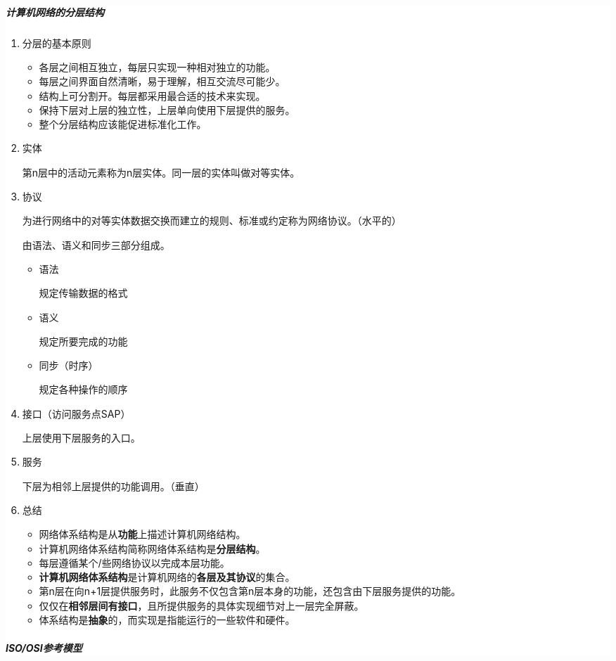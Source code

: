 ##### 计算机网络的分层结构

1. 分层的基本原则

   - 各层之间相互独立，每层只实现一种相对独立的功能。
   - 每层之间界面自然清晰，易于理解，相互交流尽可能少。
   - 结构上可分割开。每层都采用最合适的技术来实现。
   - 保持下层对上层的独立性，上层单向使用下层提供的服务。
   - 整个分层结构应该能促进标准化工作。

2. 实体

   第n层中的活动元素称为n层实体。同一层的实体叫做对等实体。

3. 协议

   为进行网络中的对等实体数据交换而建立的规则、标准或约定称为网络协议。（水平的）

   由语法、语义和同步三部分组成。

   - 语法

     规定传输数据的格式

   - 语义

     规定所要完成的功能

   - 同步（时序）

     规定各种操作的顺序

4. 接口（访问服务点SAP）

   上层使用下层服务的入口。

5. 服务

   下层为相邻上层提供的功能调用。（垂直）

6. 总结

   - 网络体系结构是从**功能**上描述计算机网络结构。
   - 计算机网络体系结构简称网络体系结构是**分层结构**。
   - 每层遵循某个/些网络协议以完成本层功能。
   - **计算机网络体系结构**是计算机网络的**各层及其协议**的集合。
   - 第n层在向n+1层提供服务时，此服务不仅包含第n层本身的功能，还包含由下层服务提供的功能。
   - 仅仅在**相邻层间有接口**，且所提供服务的具体实现细节对上一层完全屏蔽。
   - 体系结构是**抽象**的，而实现是指能运行的一些软件和硬件。

##### ISO/OSI参考模型
